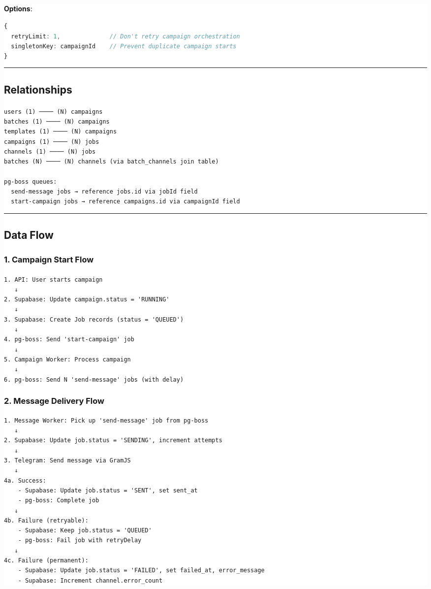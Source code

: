 **Options**:
```typescript
{
  retryLimit: 1,              // Don't retry campaign orchestration
  singletonKey: campaignId    // Prevent duplicate campaign starts
}
```

---

## Relationships

```
users (1) ──── (N) campaigns
batches (1) ──── (N) campaigns
templates (1) ──── (N) campaigns
campaigns (1) ──── (N) jobs
channels (1) ──── (N) jobs
batches (N) ──── (N) channels (via batch_channels join table)

pg-boss queues:
  send-message jobs → reference jobs.id via jobId field
  start-campaign jobs → reference campaigns.id via campaignId field
```

---

## Data Flow

### 1. Campaign Start Flow

```
1. API: User starts campaign
   ↓
2. Supabase: Update campaign.status = 'RUNNING'
   ↓
3. Supabase: Create Job records (status = 'QUEUED')
   ↓
4. pg-boss: Send 'start-campaign' job
   ↓
5. Campaign Worker: Process campaign
   ↓
6. pg-boss: Send N 'send-message' jobs (with delay)
```

### 2. Message Delivery Flow

```
1. Message Worker: Pick up 'send-message' job from pg-boss
   ↓
2. Supabase: Update job.status = 'SENDING', increment attempts
   ↓
3. Telegram: Send message via GramJS
   ↓
4a. Success:
    - Supabase: Update job.status = 'SENT', set sent_at
    - pg-boss: Complete job
   ↓
4b. Failure (retryable):
    - Supabase: Keep job.status = 'QUEUED'
    - pg-boss: Fail job with retryDelay
   ↓
4c. Failure (permanent):
    - Supabase: Update job.status = 'FAILED', set failed_at, error_message
    - Supabase: Increment channel.error_count
```